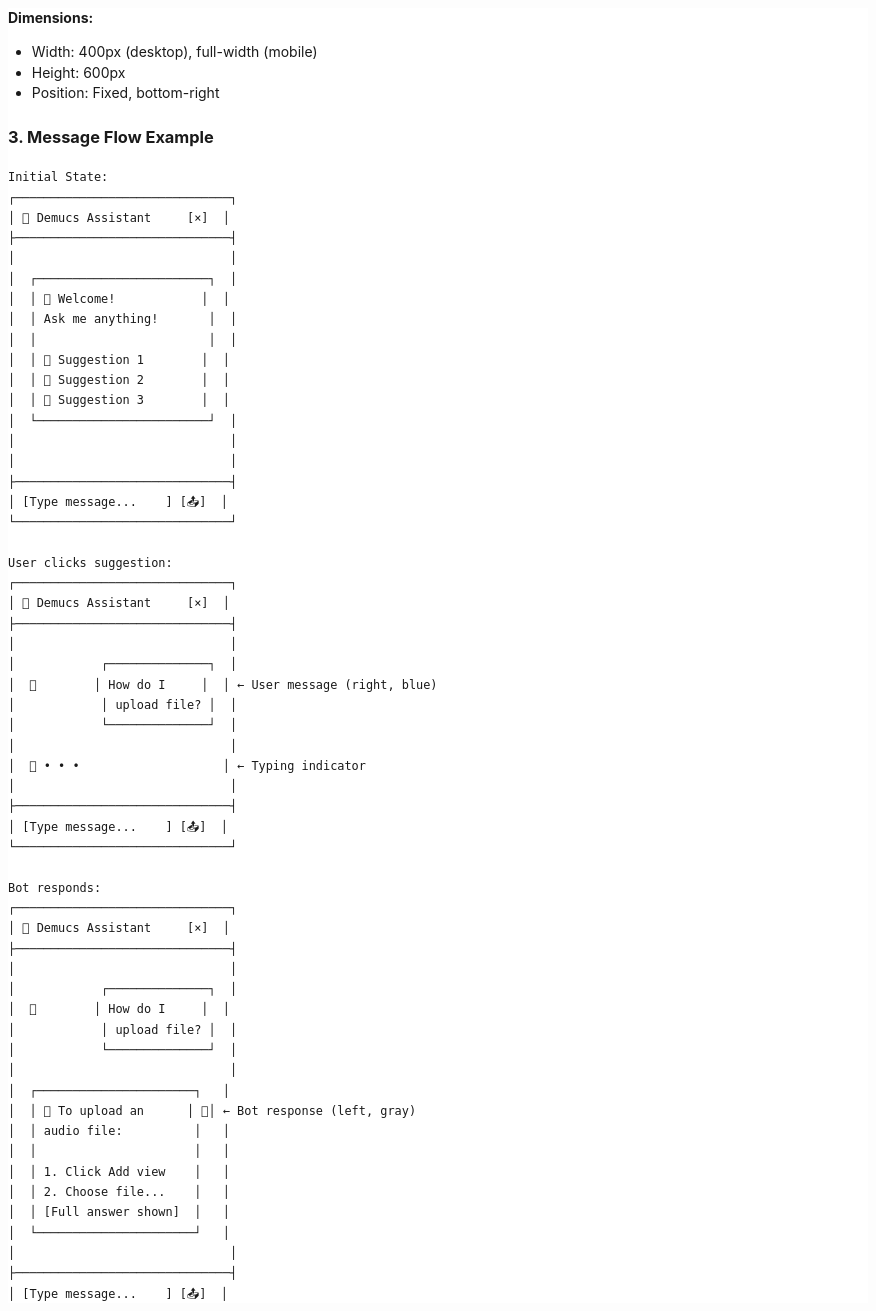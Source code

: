 **Dimensions:**
- Width: 400px (desktop), full-width (mobile)
- Height: 600px
- Position: Fixed, bottom-right

### 3. Message Flow Example

```
Initial State:
┌──────────────────────────────┐
│ 🤖 Demucs Assistant     [×]  │
├──────────────────────────────┤
│                              │
│  ┌────────────────────────┐  │
│  │ 👋 Welcome!            │  │
│  │ Ask me anything!       │  │
│  │                        │  │
│  │ 🔹 Suggestion 1        │  │
│  │ 🔹 Suggestion 2        │  │
│  │ 🔹 Suggestion 3        │  │
│  └────────────────────────┘  │
│                              │
│                              │
├──────────────────────────────┤
│ [Type message...    ] [📤]  │
└──────────────────────────────┘

User clicks suggestion:
┌──────────────────────────────┐
│ 🤖 Demucs Assistant     [×]  │
├──────────────────────────────┤
│                              │
│            ┌──────────────┐  │
│  👤        │ How do I     │  │ ← User message (right, blue)
│            │ upload file? │  │
│            └──────────────┘  │
│                              │
│  🤖 • • •                    │ ← Typing indicator
│                              │
├──────────────────────────────┤
│ [Type message...    ] [📤]  │
└──────────────────────────────┘

Bot responds:
┌──────────────────────────────┐
│ 🤖 Demucs Assistant     [×]  │
├──────────────────────────────┤
│                              │
│            ┌──────────────┐  │
│  👤        │ How do I     │  │
│            │ upload file? │  │
│            └──────────────┘  │
│                              │
│  ┌──────────────────────┐   │
│  │ 📁 To upload an      │ 🤖│ ← Bot response (left, gray)
│  │ audio file:          │   │
│  │                      │   │
│  │ 1. Click Add view    │   │
│  │ 2. Choose file...    │   │
│  │ [Full answer shown]  │   │
│  └──────────────────────┘   │
│                              │
├──────────────────────────────┤
│ [Type message...    ] [📤]  │
```